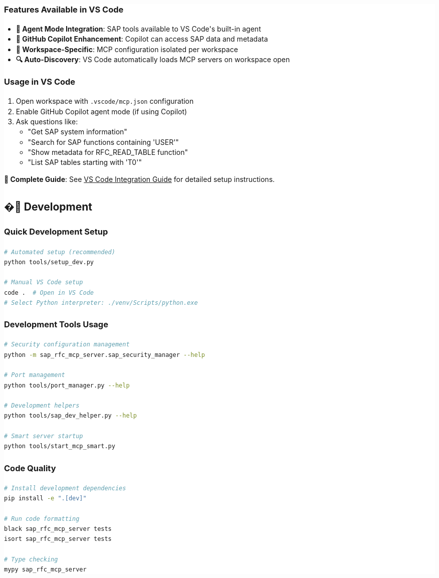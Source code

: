 ### Features Available in VS Code

- **🤖 Agent Mode Integration**: SAP tools available to VS Code's built-in agent
- **🧠 GitHub Copilot Enhancement**: Copilot can access SAP data and metadata
- **📁 Workspace-Specific**: MCP configuration isolated per workspace
- **🔍 Auto-Discovery**: VS Code automatically loads MCP servers on workspace open

### Usage in VS Code

1. Open workspace with `.vscode/mcp.json` configuration
2. Enable GitHub Copilot agent mode (if using Copilot)
3. Ask questions like:
   - "Get SAP system information"
   - "Search for SAP functions containing 'USER'"
   - "Show metadata for RFC_READ_TABLE function"
   - "List SAP tables starting with 'T0'"

**📖 Complete Guide**: See [VS Code Integration Guide](docs/VSCODE_INTEGRATION_GUIDE.md) for detailed setup instructions.

## �🔧 Development

### Quick Development Setup

```bash
# Automated setup (recommended)
python tools/setup_dev.py

# Manual VS Code setup
code .  # Open in VS Code
# Select Python interpreter: ./venv/Scripts/python.exe
```

### Development Tools Usage

```bash
# Security configuration management
python -m sap_rfc_mcp_server.sap_security_manager --help

# Port management
python tools/port_manager.py --help

# Development helpers
python tools/sap_dev_helper.py --help

# Smart server startup
python tools/start_mcp_smart.py
```

### Code Quality

```bash
# Install development dependencies
pip install -e ".[dev]"

# Run code formatting
black sap_rfc_mcp_server tests
isort sap_rfc_mcp_server tests

# Type checking
mypy sap_rfc_mcp_server
```
